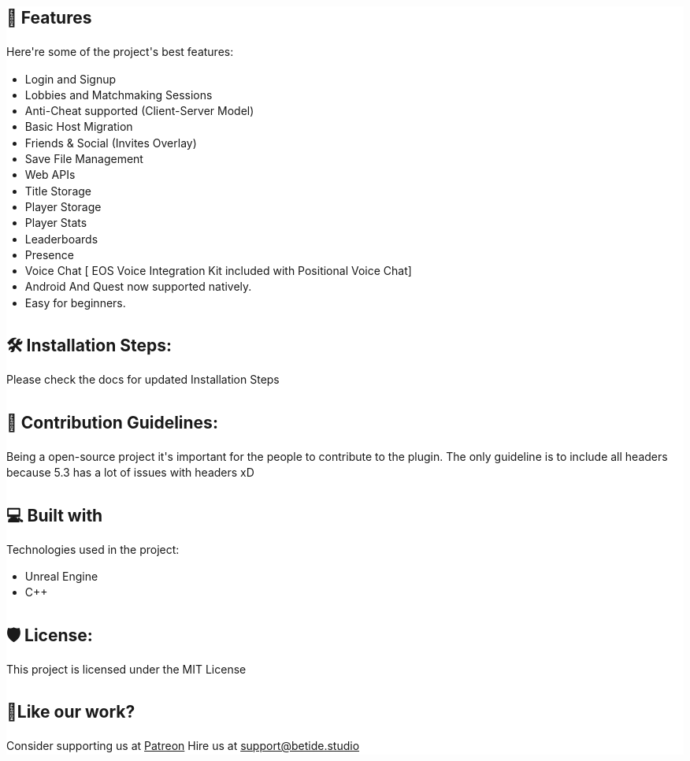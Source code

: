 <h2>🧐 Features</h2>

Here're some of the project's best features:

*   Login and Signup
*   Lobbies and Matchmaking Sessions
*   Anti-Cheat supported (Client-Server Model)
*   Basic Host Migration
*   Friends & Social (Invites Overlay)
*   Save File Management
*   Web APIs
*   Title Storage
*   Player Storage
*   Player Stats
*   Leaderboards
*   Presence
*   Voice Chat \[ EOS Voice Integration Kit included with Positional Voice Chat\]
*   Android And Quest now supported natively.
*   Easy for beginners.

<h2>🛠️ Installation Steps:</h2>

Please check the docs for updated Installation Steps

<h2>🍰 Contribution Guidelines:</h2>

Being a open-source project it's important for the people to contribute to the plugin. The only guideline is to include all headers because 5.3 has a lot of issues with headers xD

  
  
<h2>💻 Built with</h2>

Technologies used in the project:

*   Unreal Engine
*   C++

<h2>🛡️ License:</h2>

This project is licensed under the MIT License

<h2>💖Like our work?</h2>

Consider supporting us at [Patreon](https://www.patreon.com/betide)
Hire us at [support@betide.studio](mailto:support@betide.studio)
